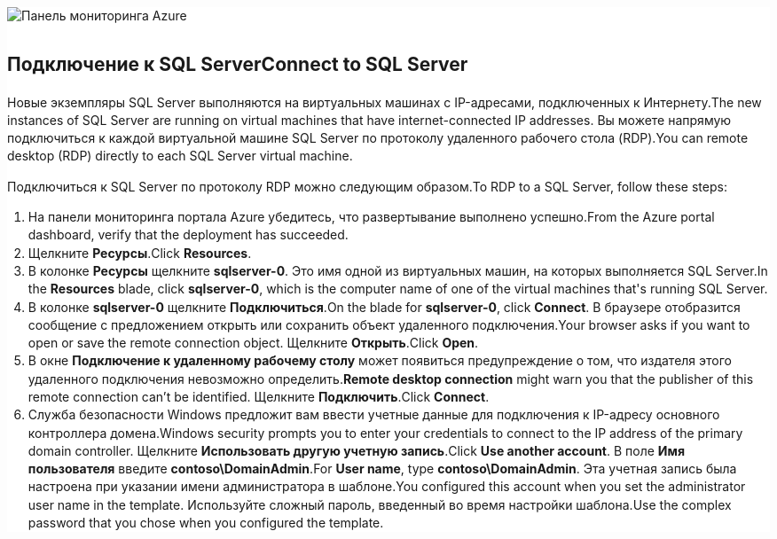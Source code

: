 ![Панель мониторинга Azure](./media/virtual-machines-windows-portal-sql-alwayson-availability-groups/11-deploydashboard.png)

## <a name="connect-to-sql-server"></a><span data-ttu-id="9b4ab-275">Подключение к SQL Server</span><span class="sxs-lookup"><span data-stu-id="9b4ab-275">Connect to SQL Server</span></span>
<span data-ttu-id="9b4ab-276">Новые экземпляры SQL Server выполняются на виртуальных машинах с IP-адресами, подключенных к Интернету.</span><span class="sxs-lookup"><span data-stu-id="9b4ab-276">The new instances of SQL Server are running on virtual machines that have internet-connected IP addresses.</span></span> <span data-ttu-id="9b4ab-277">Вы можете напрямую подключиться к каждой виртуальной машине SQL Server по протоколу удаленного рабочего стола (RDP).</span><span class="sxs-lookup"><span data-stu-id="9b4ab-277">You can remote desktop (RDP) directly to each SQL Server virtual machine.</span></span>

<span data-ttu-id="9b4ab-278">Подключиться к SQL Server по протоколу RDP можно следующим образом.</span><span class="sxs-lookup"><span data-stu-id="9b4ab-278">To RDP to a SQL Server, follow these steps:</span></span>

1. <span data-ttu-id="9b4ab-279">На панели мониторинга портала Azure убедитесь, что развертывание выполнено успешно.</span><span class="sxs-lookup"><span data-stu-id="9b4ab-279">From the Azure portal dashboard, verify that the deployment has succeeded.</span></span>
2. <span data-ttu-id="9b4ab-280">Щелкните **Ресурсы**.</span><span class="sxs-lookup"><span data-stu-id="9b4ab-280">Click **Resources**.</span></span>
3. <span data-ttu-id="9b4ab-281">В колонке **Ресурсы** щелкните **sqlserver-0**. Это имя одной из виртуальных машин, на которых выполняется SQL Server.</span><span class="sxs-lookup"><span data-stu-id="9b4ab-281">In the **Resources** blade, click **sqlserver-0**, which is the computer name of one of the virtual machines that's running SQL Server.</span></span>
4. <span data-ttu-id="9b4ab-282">В колонке **sqlserver-0** щелкните **Подключиться**.</span><span class="sxs-lookup"><span data-stu-id="9b4ab-282">On the blade for **sqlserver-0**, click **Connect**.</span></span> <span data-ttu-id="9b4ab-283">В браузере отобразится сообщение с предложением открыть или сохранить объект удаленного подключения.</span><span class="sxs-lookup"><span data-stu-id="9b4ab-283">Your browser asks if you want to open or save the remote connection object.</span></span> <span data-ttu-id="9b4ab-284">Щелкните **Открыть**.</span><span class="sxs-lookup"><span data-stu-id="9b4ab-284">Click **Open**.</span></span>
5. <span data-ttu-id="9b4ab-285">В окне **Подключение к удаленному рабочему столу** может появиться предупреждение о том, что издателя этого удаленного подключения невозможно определить.</span><span class="sxs-lookup"><span data-stu-id="9b4ab-285">**Remote desktop connection** might warn you that the publisher of this remote connection can’t be identified.</span></span> <span data-ttu-id="9b4ab-286">Щелкните **Подключить**.</span><span class="sxs-lookup"><span data-stu-id="9b4ab-286">Click **Connect**.</span></span>
6. <span data-ttu-id="9b4ab-287">Служба безопасности Windows предложит вам ввести учетные данные для подключения к IP-адресу основного контроллера домена.</span><span class="sxs-lookup"><span data-stu-id="9b4ab-287">Windows security prompts you to enter your credentials to connect to the IP address of the primary domain controller.</span></span> <span data-ttu-id="9b4ab-288">Щелкните **Использовать другую учетную запись**.</span><span class="sxs-lookup"><span data-stu-id="9b4ab-288">Click **Use another account**.</span></span> <span data-ttu-id="9b4ab-289">В поле **Имя пользователя** введите **contoso\DomainAdmin**.</span><span class="sxs-lookup"><span data-stu-id="9b4ab-289">For **User name**, type **contoso\DomainAdmin**.</span></span> <span data-ttu-id="9b4ab-290">Эта учетная запись была настроена при указании имени администратора в шаблоне.</span><span class="sxs-lookup"><span data-stu-id="9b4ab-290">You configured this account when you set the administrator user name in the template.</span></span> <span data-ttu-id="9b4ab-291">Используйте сложный пароль, введенный во время настройки шаблона.</span><span class="sxs-lookup"><span data-stu-id="9b4ab-291">Use the complex password that you chose when you configured the template.</span></span>
